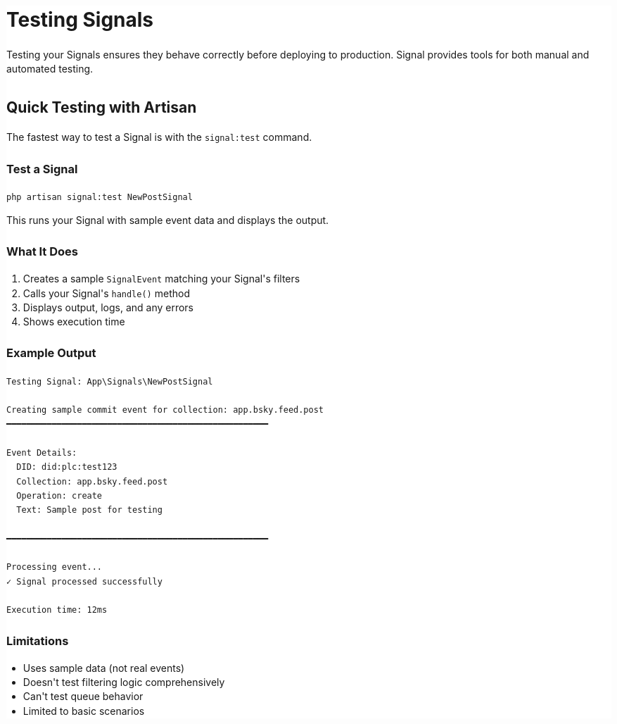 # Testing Signals

Testing your Signals ensures they behave correctly before deploying to production. Signal provides tools for both manual and automated testing.

## Quick Testing with Artisan

The fastest way to test a Signal is with the `signal:test` command.

### Test a Signal

```bash
php artisan signal:test NewPostSignal
```

This runs your Signal with sample event data and displays the output.

### What It Does

1. Creates a sample `SignalEvent` matching your Signal's filters
2. Calls your Signal's `handle()` method
3. Displays output, logs, and any errors
4. Shows execution time

### Example Output

```
Testing Signal: App\Signals\NewPostSignal

Creating sample commit event for collection: app.bsky.feed.post
━━━━━━━━━━━━━━━━━━━━━━━━━━━━━━━━━━━━━━━━━━━━━━━━━━━━

Event Details:
  DID: did:plc:test123
  Collection: app.bsky.feed.post
  Operation: create
  Text: Sample post for testing

━━━━━━━━━━━━━━━━━━━━━━━━━━━━━━━━━━━━━━━━━━━━━━━━━━━━

Processing event...
✓ Signal processed successfully

Execution time: 12ms
```

### Limitations

- Uses sample data (not real events)
- Doesn't test filtering logic comprehensively
- Can't test queue behavior
- Limited to basic scenarios
